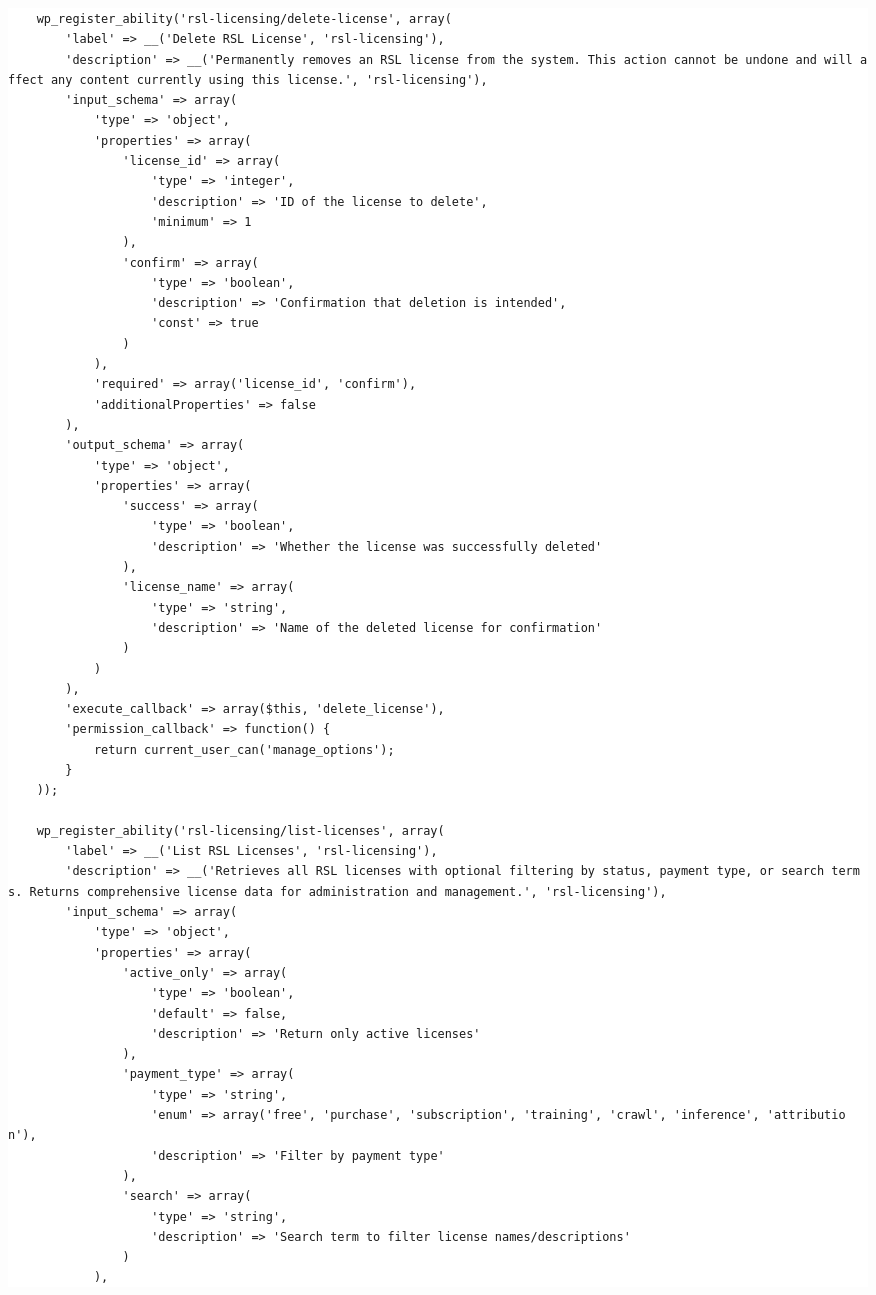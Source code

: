         wp_register_ability('rsl-licensing/delete-license', array(
            'label' => __('Delete RSL License', 'rsl-licensing'),
            'description' => __('Permanently removes an RSL license from the system. This action cannot be undone and will affect any content currently using this license.', 'rsl-licensing'),
            'input_schema' => array(
                'type' => 'object',
                'properties' => array(
                    'license_id' => array(
                        'type' => 'integer',
                        'description' => 'ID of the license to delete',
                        'minimum' => 1
                    ),
                    'confirm' => array(
                        'type' => 'boolean',
                        'description' => 'Confirmation that deletion is intended',
                        'const' => true
                    )
                ),
                'required' => array('license_id', 'confirm'),
                'additionalProperties' => false
            ),
            'output_schema' => array(
                'type' => 'object',
                'properties' => array(
                    'success' => array(
                        'type' => 'boolean',
                        'description' => 'Whether the license was successfully deleted'
                    ),
                    'license_name' => array(
                        'type' => 'string',
                        'description' => 'Name of the deleted license for confirmation'
                    )
                )
            ),
            'execute_callback' => array($this, 'delete_license'),
            'permission_callback' => function() {
                return current_user_can('manage_options');
            }
        ));
        
        wp_register_ability('rsl-licensing/list-licenses', array(
            'label' => __('List RSL Licenses', 'rsl-licensing'),
            'description' => __('Retrieves all RSL licenses with optional filtering by status, payment type, or search terms. Returns comprehensive license data for administration and management.', 'rsl-licensing'),
            'input_schema' => array(
                'type' => 'object',
                'properties' => array(
                    'active_only' => array(
                        'type' => 'boolean',
                        'default' => false,
                        'description' => 'Return only active licenses'
                    ),
                    'payment_type' => array(
                        'type' => 'string',
                        'enum' => array('free', 'purchase', 'subscription', 'training', 'crawl', 'inference', 'attribution'),
                        'description' => 'Filter by payment type'
                    ),
                    'search' => array(
                        'type' => 'string',
                        'description' => 'Search term to filter license names/descriptions'
                    )
                ),